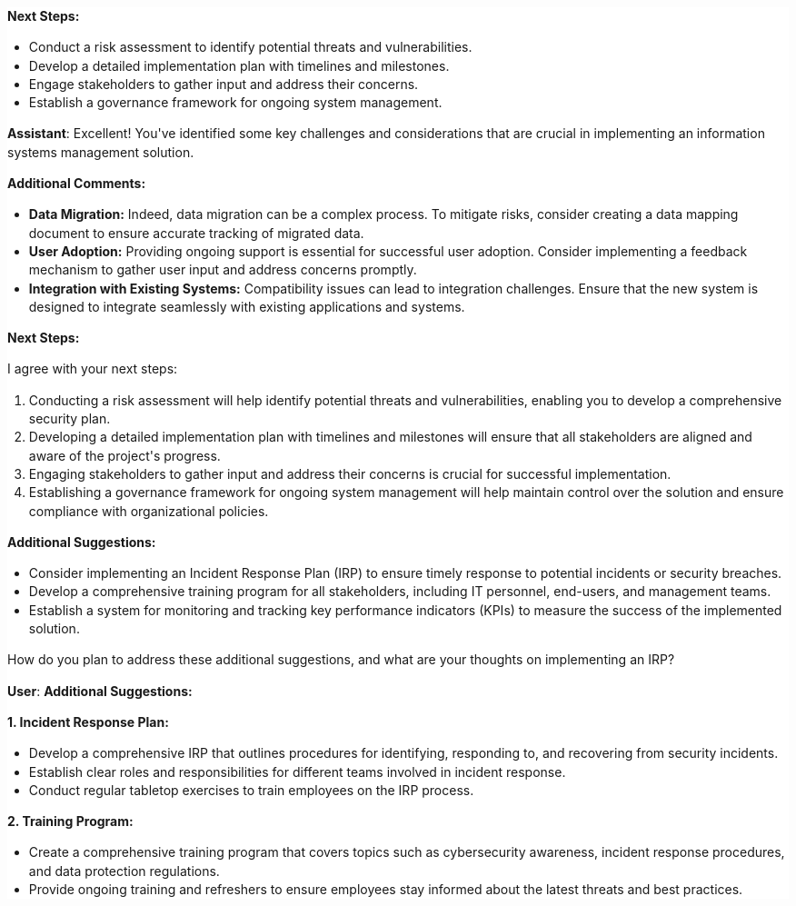 **Next Steps:**

* Conduct a risk assessment to identify potential threats and vulnerabilities.
* Develop a detailed implementation plan with timelines and milestones.
* Engage stakeholders to gather input and address their concerns.
* Establish a governance framework for ongoing system management.

**Assistant**: Excellent! You've identified some key challenges and considerations that are crucial in implementing an information systems management solution.

**Additional Comments:**

* **Data Migration:** Indeed, data migration can be a complex process. To mitigate risks, consider creating a data mapping document to ensure accurate tracking of migrated data.
* **User Adoption:** Providing ongoing support is essential for successful user adoption. Consider implementing a feedback mechanism to gather user input and address concerns promptly.
* **Integration with Existing Systems:** Compatibility issues can lead to integration challenges. Ensure that the new system is designed to integrate seamlessly with existing applications and systems.

**Next Steps:**

I agree with your next steps:

1. Conducting a risk assessment will help identify potential threats and vulnerabilities, enabling you to develop a comprehensive security plan.
2. Developing a detailed implementation plan with timelines and milestones will ensure that all stakeholders are aligned and aware of the project's progress.
3. Engaging stakeholders to gather input and address their concerns is crucial for successful implementation.
4. Establishing a governance framework for ongoing system management will help maintain control over the solution and ensure compliance with organizational policies.

**Additional Suggestions:**

* Consider implementing an Incident Response Plan (IRP) to ensure timely response to potential incidents or security breaches.
* Develop a comprehensive training program for all stakeholders, including IT personnel, end-users, and management teams.
* Establish a system for monitoring and tracking key performance indicators (KPIs) to measure the success of the implemented solution.

How do you plan to address these additional suggestions, and what are your thoughts on implementing an IRP?

**User**: **Additional Suggestions:**

**1. Incident Response Plan:**

* Develop a comprehensive IRP that outlines procedures for identifying, responding to, and recovering from security incidents.
* Establish clear roles and responsibilities for different teams involved in incident response.
* Conduct regular tabletop exercises to train employees on the IRP process.

**2. Training Program:**

* Create a comprehensive training program that covers topics such as cybersecurity awareness, incident response procedures, and data protection regulations.
* Provide ongoing training and refreshers to ensure employees stay informed about the latest threats and best practices.
